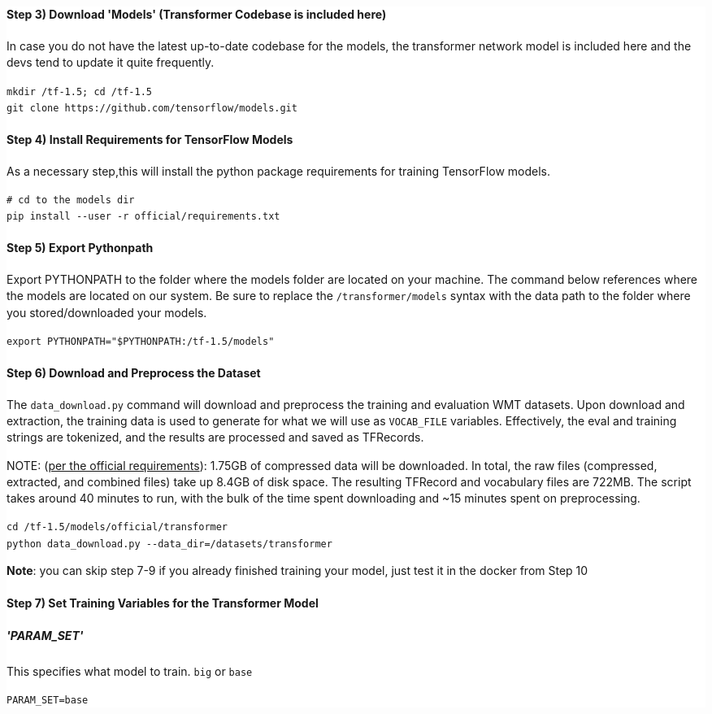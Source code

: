 
#### Step 3) Download 'Models' (Transformer Codebase is included here)
In case you do not have the latest up-to-date codebase for the models, the transformer network model is included here and the devs tend to update it quite frequently.

```
mkdir /tf-1.5; cd /tf-1.5
git clone https://github.com/tensorflow/models.git
```

#### Step 4) Install Requirements for TensorFlow Models
As a necessary step,this will install the python package requirements for training TensorFlow models.

```
# cd to the models dir
pip install --user -r official/requirements.txt
```


#### Step 5) Export Pythonpath
Export PYTHONPATH to the folder where the models folder are located on your machine. The command below references where the models are located on our system. Be sure to replace the `/transformer/models` syntax with the data path to the folder where you stored/downloaded your models.

```
export PYTHONPATH="$PYTHONPATH:/tf-1.5/models"
```

#### Step 6) Download and Preprocess the Dataset
The `data_download.py` command will download and preprocess the training and evaluation WMT datasets. Upon download and extraction, the training data is used to generate for what we will use as `VOCAB_FILE` variables. Effectively, the eval and training strings are tokenized, and the results are processed and saved as TFRecords.

NOTE: ([per the official requirements](https://github.com/tensorflow/models/tree/master/official/transformer)): 1.75GB of compressed data will be downloaded. In total, the raw files (compressed, extracted, and combined files) take up 8.4GB of disk space. The resulting TFRecord and vocabulary files are 722MB. The script takes around 40 minutes to run, with the bulk of the time spent downloading and ~15 minutes spent on preprocessing.
```
cd /tf-1.5/models/official/transformer
python data_download.py --data_dir=/datasets/transformer
```

**Note**: you can skip step 7-9 if you already finished training your model, just test it in the docker from Step 10

#### Step 7) Set Training Variables for the Transformer Model
##### 'PARAM_SET'
This specifies what model to train. `big` or `base`
```
PARAM_SET=base
```
